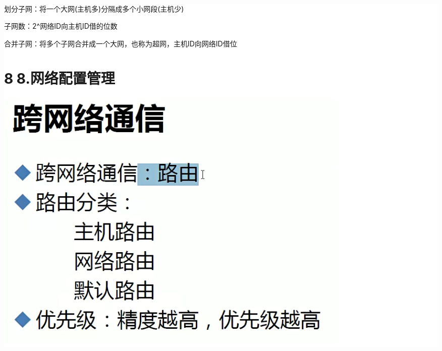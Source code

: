 划分子网：将一个大网(主机多)分隔成多个小网段(主机少)

子网数：2^网络ID向主机ID借的位数

合并子网：将多个子网合并成一个大网，也称为超网，主机ID向网络ID借位



# 8 8.网络配置管理

![image-20230623171743632](image/Linux网络基础_time_44.png)

